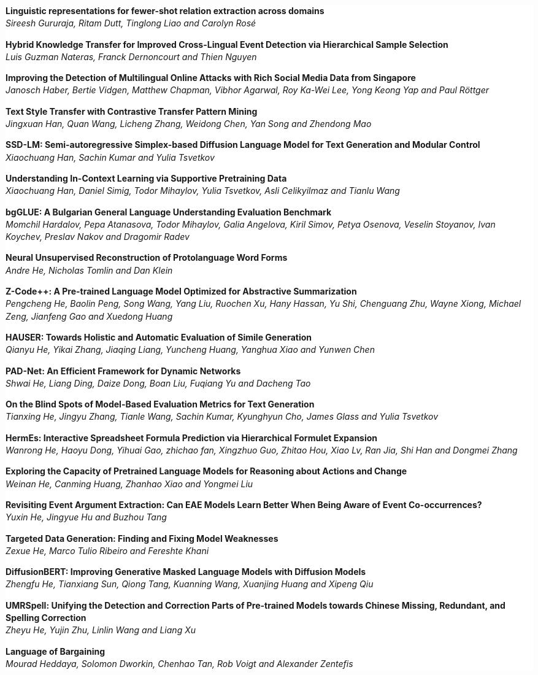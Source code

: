 **Linguistic representations for fewer-shot relation extraction across domains**<br>_Sireesh Gururaja, Ritam Dutt, Tinglong Liao and Carolyn Rosé_

**Hybrid Knowledge Transfer for Improved Cross-Lingual Event Detection via Hierarchical Sample Selection**<br>_Luis Guzman Nateras, Franck Dernoncourt and Thien Nguyen_

**Improving the Detection of Multilingual Online Attacks with Rich Social Media Data from Singapore**<br>_Janosch Haber, Bertie Vidgen, Matthew Chapman, Vibhor Agarwal, Roy Ka-Wei Lee, Yong Keong Yap and Paul Röttger_

**Text Style Transfer with Contrastive Transfer Pattern Mining**<br>_Jingxuan Han, Quan Wang, Licheng Zhang, Weidong Chen, Yan Song and Zhendong Mao_

**SSD-LM: Semi-autoregressive Simplex-based Diffusion Language Model for Text Generation and Modular Control**<br>_Xiaochuang Han, Sachin Kumar and Yulia Tsvetkov_

**Understanding In-Context Learning via Supportive Pretraining Data**<br>_Xiaochuang Han, Daniel Simig, Todor Mihaylov, Yulia Tsvetkov, Asli Celikyilmaz and Tianlu Wang_

**bgGLUE: A Bulgarian General Language Understanding Evaluation Benchmark**<br>_Momchil Hardalov, Pepa Atanasova, Todor Mihaylov, Galia Angelova, Kiril Simov, Petya Osenova, Veselin Stoyanov, Ivan Koychev, Preslav Nakov and Dragomir Radev_

**Neural Unsupervised Reconstruction of Protolanguage Word Forms**<br>_Andre He, Nicholas Tomlin and Dan Klein_

**Z-Code++: A Pre-trained Language Model Optimized for Abstractive Summarization**<br>_Pengcheng He, Baolin Peng, Song Wang, Yang Liu, Ruochen Xu, Hany Hassan, Yu Shi, Chenguang Zhu, Wayne Xiong, Michael Zeng, Jianfeng Gao and Xuedong Huang_

**HAUSER: Towards Holistic and Automatic Evaluation of Simile Generation**<br>_Qianyu He, Yikai Zhang, Jiaqing Liang, Yuncheng Huang, Yanghua Xiao and Yunwen Chen_

**PAD-Net: An Efficient Framework for Dynamic Networks**<br>_Shwai He, Liang Ding, Daize Dong, Boan Liu, Fuqiang Yu and Dacheng Tao_

**On the Blind Spots of Model-Based Evaluation Metrics for Text Generation**<br>_Tianxing He, Jingyu Zhang, Tianle Wang, Sachin Kumar, Kyunghyun Cho, James Glass and Yulia Tsvetkov_

**HermEs: Interactive Spreadsheet Formula Prediction via Hierarchical Formulet Expansion**<br>_Wanrong He, Haoyu Dong, Yihuai Gao, zhichao fan, Xingzhuo Guo, Zhitao Hou, Xiao Lv, Ran Jia, Shi Han and Dongmei Zhang_

**Exploring the Capacity of Pretrained Language Models for Reasoning about Actions and Change**<br>_Weinan He, Canming Huang, Zhanhao Xiao and Yongmei Liu_

**Revisiting Event Argument Extraction: Can EAE Models Learn Better When Being Aware of Event Co-occurrences?**<br>_Yuxin He, Jingyue Hu and Buzhou Tang_

**Targeted Data Generation: Finding and Fixing Model Weaknesses**<br>_Zexue He, Marco Tulio Ribeiro and Fereshte Khani_

**DiffusionBERT: Improving Generative Masked Language Models with Diffusion Models**<br>_Zhengfu He, Tianxiang Sun, Qiong Tang, Kuanning Wang, Xuanjing Huang and Xipeng Qiu_

**UMRSpell: Unifying the Detection and Correction Parts of Pre-trained Models towards Chinese Missing, Redundant, and Spelling Correction**<br>_Zheyu He, Yujin Zhu, Linlin Wang and Liang Xu_

**Language of Bargaining**<br>_Mourad Heddaya, Solomon Dworkin, Chenhao Tan, Rob Voigt and Alexander Zentefis_
